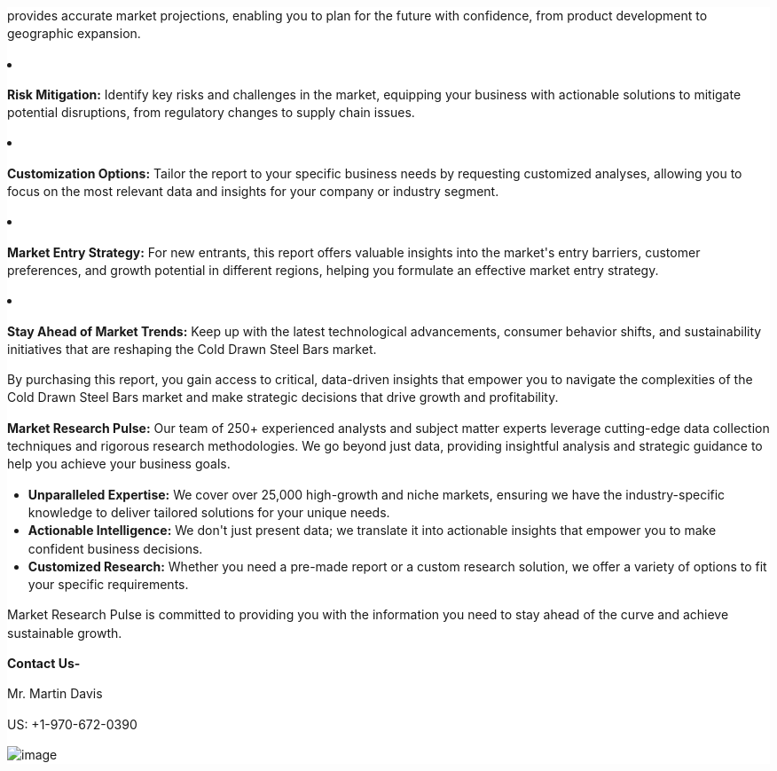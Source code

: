 provides accurate market projections, enabling you to plan for the future with confidence, from product development to geographic expansion.</p></li><li><p><strong>Risk Mitigation:</strong> Identify key risks and challenges in the market, equipping your business with actionable solutions to mitigate potential disruptions, from regulatory changes to supply chain issues.</p></li><li><p><strong>Customization Options:</strong> Tailor the report to your specific business needs by requesting customized analyses, allowing you to focus on the most relevant data and insights for your company or industry segment.</p></li><li><p><strong>Market Entry Strategy:</strong> For new entrants, this report offers valuable insights into the market's entry barriers, customer preferences, and growth potential in different regions, helping you formulate an effective market entry strategy.</p></li><li><p><strong>Stay Ahead of Market Trends:</strong> Keep up with the latest technological advancements, consumer behavior shifts, and sustainability initiatives that are reshaping the Cold Drawn Steel Bars market.</p></li></ol><p>By purchasing this report, you gain access to critical, data-driven insights that empower you to navigate the complexities of the Cold Drawn Steel Bars market and make strategic decisions that drive growth and profitability.</p><p><strong>Market Research Pulse:</strong>&nbsp;Our team of 250+ experienced analysts and subject matter experts leverage cutting-edge data collection techniques and rigorous research methodologies. We go beyond just data, providing insightful analysis and strategic guidance to help you achieve your business goals.</p><ul><li><strong>Unparalleled Expertise:</strong>&nbsp;We cover over 25,000 high-growth and niche markets, ensuring we have the industry-specific knowledge to deliver tailored solutions for your unique needs.</li><li><strong>Actionable Intelligence:</strong>&nbsp;We don't just present data; we translate it into actionable insights that empower you to make confident business decisions.</li><li><strong>Customized Research:</strong>&nbsp;Whether you need a pre-made report or a custom research solution, we offer a variety of options to fit your specific requirements.</li></ul><p>Market Research Pulse is committed to providing you with the information you need to stay ahead of the curve and achieve sustainable growth.</p><p><strong>Contact Us-</strong></p><p>Mr. Martin Davis</p><p>US: +1-970-672-0390</p>
![image](https://github.com/user-attachments/assets/c581427c-7ea4-477a-882c-5e826d03c559)
